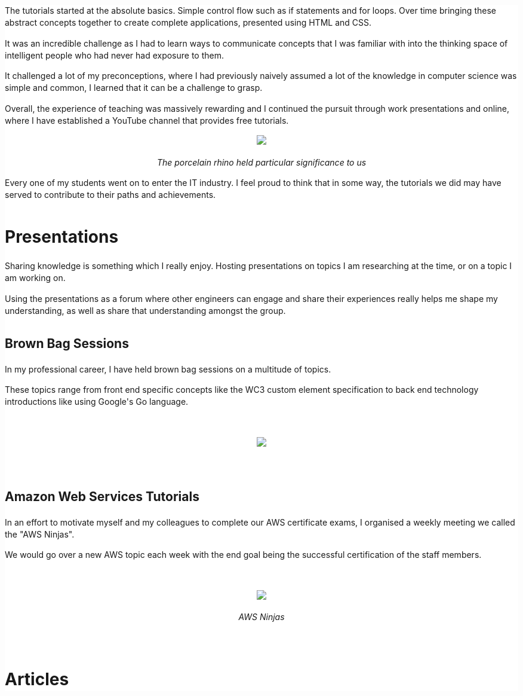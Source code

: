 The tutorials started at the absolute basics. Simple control flow such as if statements and for loops. Over time bringing these abstract concepts together to create complete applications, presented using HTML and CSS.

It was an incredible challenge as I had to learn ways to communicate concepts that I was familiar with into the thinking space of intelligent people who had never had exposure to them. 

It challenged a lot of my preconceptions, where I had previously naively assumed a lot of the knowledge in computer science was simple and common, I learned that it can be a challenge to grasp.

Overall, the experience of teaching was massively rewarding and I continued the pursuit through work presentations and online, where I have established a YouTube channel that provides free tutorials.

<p align="center"><img src="images/tutorials.png"  width="700px"/></p>
<p align="center"><i>The porcelain rhino held particular significance to us</i></p>

Every one of my students went on to enter the IT industry. I feel proud to think that in some way, the tutorials we did may have served to contribute to their paths and achievements.

# Presentations

Sharing knowledge is something which I really enjoy. Hosting presentations on topics I am researching at the time, or on a topic I am working on.

Using the presentations as a forum where other engineers can engage and share their experiences really helps me shape my understanding, as well as share that understanding amongst the group.

## Brown Bag Sessions

In my professional career, I have held brown bag sessions on a multitude of topics. 

These topics range from front end specific concepts like the WC3 custom element specification to back end technology introductions like using Google's Go language.

</br>
<p align="center"><img src="images/angular-talk.jpg" width="700px"></p>
</br>

## Amazon Web Services Tutorials

In an effort to motivate myself and my colleagues to complete our AWS certificate exams, I organised a weekly meeting we called the "AWS Ninjas".

We would go over a new AWS topic each week with the end goal being the successful certification of the staff members.


</br>
<p align="center"><img src="images/aws-ninjas.jpg" width="700px"></p>
<p align="center"><i>AWS Ninjas</i></p>
</br>

# Articles

